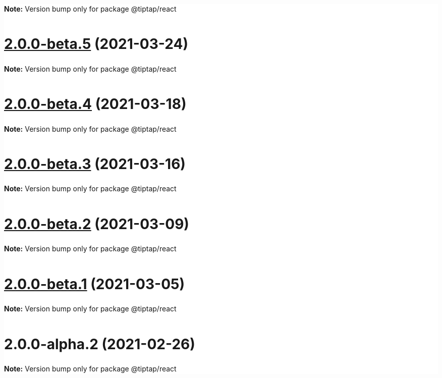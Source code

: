 **Note:** Version bump only for package @tiptap/react

# [2.0.0-beta.5](https://github.com/ueberdosis/tiptap/compare/@tiptap/react@2.0.0-beta.4...@tiptap/react@2.0.0-beta.5) (2021-03-24)

**Note:** Version bump only for package @tiptap/react

# [2.0.0-beta.4](https://github.com/ueberdosis/tiptap/compare/@tiptap/react@2.0.0-beta.3...@tiptap/react@2.0.0-beta.4) (2021-03-18)

**Note:** Version bump only for package @tiptap/react

# [2.0.0-beta.3](https://github.com/ueberdosis/tiptap/compare/@tiptap/react@2.0.0-beta.2...@tiptap/react@2.0.0-beta.3) (2021-03-16)

**Note:** Version bump only for package @tiptap/react

# [2.0.0-beta.2](https://github.com/ueberdosis/tiptap/compare/@tiptap/react@2.0.0-beta.1...@tiptap/react@2.0.0-beta.2) (2021-03-09)

**Note:** Version bump only for package @tiptap/react

# [2.0.0-beta.1](https://github.com/ueberdosis/tiptap/compare/@tiptap/react@2.0.0-alpha.2...@tiptap/react@2.0.0-beta.1) (2021-03-05)

**Note:** Version bump only for package @tiptap/react

# 2.0.0-alpha.2 (2021-02-26)

**Note:** Version bump only for package @tiptap/react

